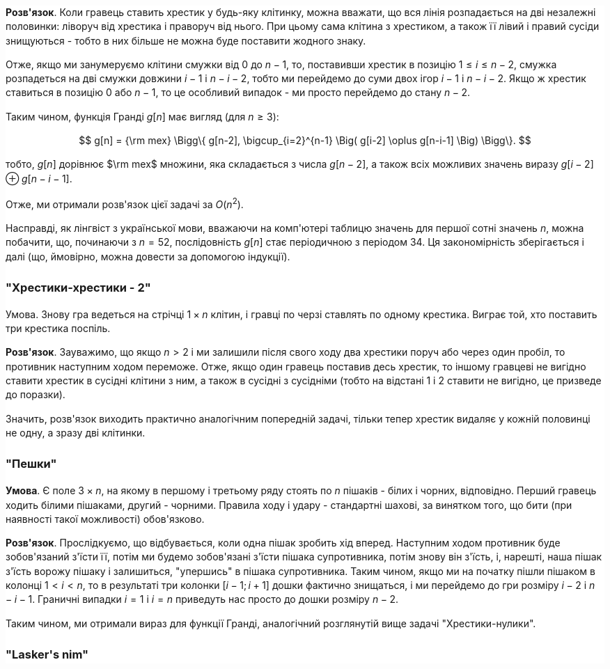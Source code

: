 **Розв'язок**. Коли гравець ставить хрестик у будь-яку клітинку, можна вважати, що вся лінія розпадається на дві незалежні половинки: ліворуч від хрестика і праворуч від нього. При цьому сама клітина з хрестиком, а також її лівий і правий сусіди знищуються - тобто в них більше не можна буде поставити жодного знаку.

Отже, якщо ми занумеруємо клітини смужки від $0$ до $n-1$, то, поставивши хрестик в позицію $1 \leq i \leq n-2$, смужка розпадеться на дві смужки довжини $i-1$ і $n-i-2$, тобто ми перейдемо до суми двох ігор $i-1$ і $n-i-2$. Якщо ж хрестик ставиться в позицію $0$ або $n-1$, то це особливий випадок - ми просто перейдемо до стану $n-2$.

Таким чином, функція Гранді $g[n]$ має вигляд (для $n \ge 3$):

$$
g[n] = {\rm mex} \Bigg\{ g[n-2], \bigcup_{i=2}^{n-1} \Big( g[i-2] \oplus g[n-i-1] \Big) \Bigg\}.
$$

тобто, $g[n]$ дорівнює $\rm mex$ множини, яка складається з числа $g[n-2]$, а також всіх можливих значень виразу $g[i-2] \oplus g[n-i-1]$.

Отже, ми отримали розв'язок цієї задачі за $O(n^2)$.

Насправді, як лінгвіст з української мови, вважаючи на комп'ютері таблицю значень для першої сотні значень $n$, можна побачити, що, починаючи з $n=52$, послідовність $g[n]$ стає періодичною з періодом $34$. Ця закономірність зберігається і далі (що, ймовірно, можна довести за допомогою індукції).

### "Хрестики-хрестики - 2"

Умова. Знову гра ведеться на стрічці $1 \times n$ клітин, і гравці по черзі ставлять по одному крестика. Виграє той, хто поставить три крестика поспіль.

**Розв'язок**. Зауважимо, що якщо $n>2$ і ми залишили після свого ходу два хрестики поруч або через один пробіл, то противник наступним ходом переможе. Отже, якщо один гравець поставив десь хрестик, то іншому гравцеві не вигідно ставити хрестик в сусідні клітини з ним, а також в сусідні з сусідніми (тобто на відстані $1$ і $2$ ставити не вигідно, це призведе до поразки).

Значить, розв'язок виходить практично аналогічним попередній задачі, тільки тепер хрестик видаляє у кожній половинці не одну, а зразу дві клітинки.

### "Пешки"

**Умова**. Є поле $3 \times n$, на якому в першому і третьому ряду стоять по $n$ пішаків - білих і чорних, відповідно. Перший гравець ходить білими пішаками, другий - чорними. Правила ходу і удару - стандартні шахові, за винятком того, що бити (при наявності такої можливості) обов'язково.

**Розв'язок**. Прослідкуємо, що відбувається, коли одна пішак зробить хід вперед. Наступним ходом противник буде зобов'язаний з'їсти її, потім ми будемо зобов'язані з'їсти пішака супротивника, потім знову він з'їсть, і, нарешті, наша пішак з'їсть ворожу пішаку і залишиться, "упершись" в пішака супротивника. Таким чином, якщо ми на початку пішли пішаком в колонці $1 < i < n$, то в результаті три колонки $[i-1; i+1]$ дошки фактично знищаться, і ми перейдемо до гри розміру $i-2$ і $n - i - 1$. Граничні випадки $i=1$ і $i=n$ приведуть нас просто до дошки розміру $n-2$.

Таким чином, ми отримали вираз для функції Гранді, аналогічний розглянутій вище задачі "Хрестики-нулики".

### "Lasker's nim"
